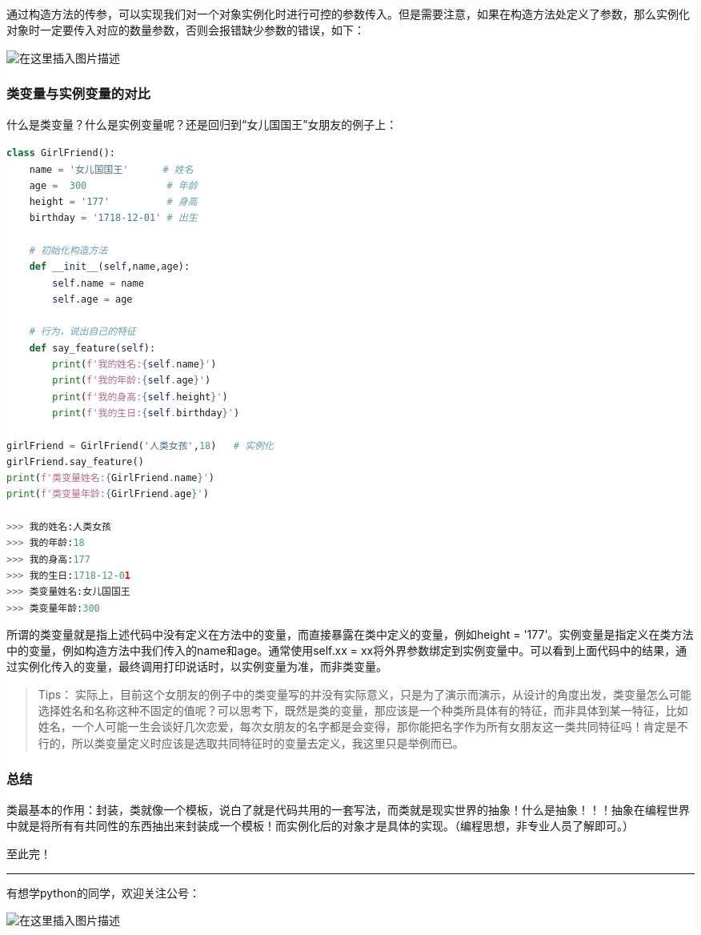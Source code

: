 通过构造方法的传参，可以实现我们对一个对象实例化时进行可控的参数传入。但是需要注意，如果在构造方法处定义了参数，那么实例化对象时一定要传入对应的数量参数，否则会报错缺少参数的错误，如下：

![在这里插入图片描述](https://img-blog.csdnimg.cn/20181220122919322.png?x-oss-process=image/watermark,type_ZmFuZ3poZW5naGVpdGk,shadow_10,text_aHR0cHM6Ly9ibG9nLmNzZG4ubmV0L3M3NDA1NTY0NzI=,size_16,color_FFFFFF,t_70)


### 类变量与实例变量的对比

什么是类变量？什么是实例变量呢？还是回归到“女儿国国王”女朋友的例子上：

```python
class GirlFriend():
    name = '女儿国国王'      # 姓名
    age =  300              # 年龄
    height = '177'          # 身高
    birthday = '1718-12-01' # 出生

    # 初始化构造方法
    def __init__(self,name,age):
        self.name = name
        self.age = age

    # 行为，说出自己的特征
    def say_feature(self):
        print(f'我的姓名:{self.name}')
        print(f'我的年龄:{self.age}')
        print(f'我的身高:{self.height}')
        print(f'我的生日:{self.birthday}')

girlFriend = GirlFriend('人类女孩',18)   # 实例化
girlFriend.say_feature()
print(f'类变量姓名:{GirlFriend.name}')
print(f'类变量年龄:{GirlFriend.age}')

>>> 我的姓名:人类女孩
>>> 我的年龄:18
>>> 我的身高:177
>>> 我的生日:1718-12-01
>>> 类变量姓名:女儿国国王
>>> 类变量年龄:300
```

所谓的类变量就是指上述代码中没有定义在方法中的变量，而直接暴露在类中定义的变量，例如height = '177'。实例变量是指定义在类方法中的变量，例如构造方法中我们传入的name和age。通常使用self.xx = xx将外界参数绑定到实例变量中。可以看到上面代码中的结果，通过实例化传入的变量，最终调用打印说话时，以实例变量为准，而非类变量。

> Tips：
实际上，目前这个女朋友的例子中的类变量写的并没有实际意义，只是为了演示而演示，从设计的角度出发，类变量怎么可能选择姓名和名称这种不固定的值呢？可以思考下，既然是类的变量，那应该是一个种类所具体有的特征，而非具体到某一特征，比如姓名，一个人可能一生会谈好几次恋爱，每次女朋友的名字都是会变得，那你能把名字作为所有女朋友这一类共同特征吗！肯定是不行的，所以类变量定义时应该是选取共同特征时的变量去定义，我这里只是举例而已。


### 总结
类最基本的作用：封装，类就像一个模板，说白了就是代码共用的一套写法，而类就是现实世界的抽象！什么是抽象！！！抽象在编程世界中就是将所有有共同性的东西抽出来封装成一个模板！而实例化后的对象才是具体的实现。（编程思想，非专业人员了解即可。）


至此完！

<hr>

有想学python的同学，欢迎关注公号：

![在这里插入图片描述](https://img-blog.csdnimg.cn/20181220123046502.png)